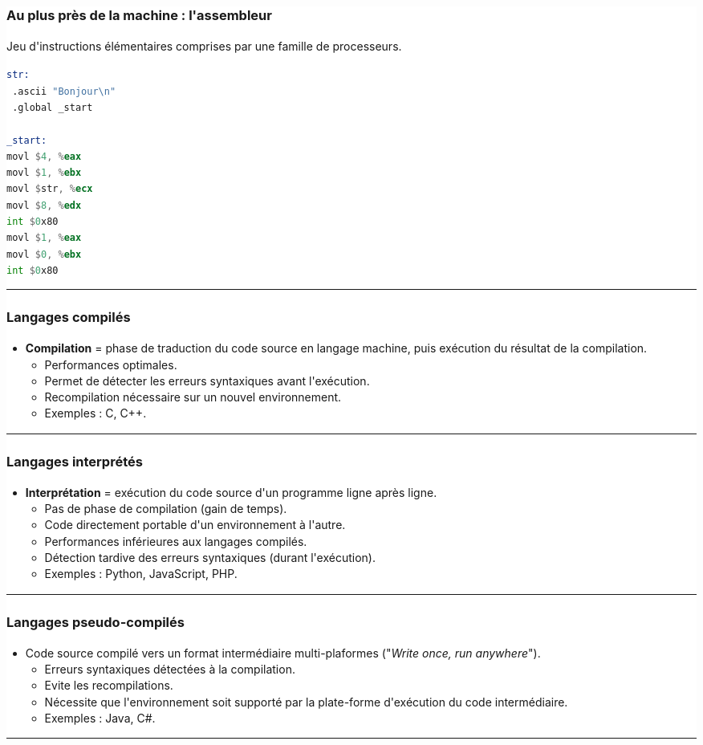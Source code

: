 
### Au plus près de la machine : l'assembleur

Jeu d'instructions élémentaires comprises par une famille de processeurs.

```asm
str:
 .ascii "Bonjour\n"
 .global _start

_start:
movl $4, %eax
movl $1, %ebx
movl $str, %ecx
movl $8, %edx
int $0x80
movl $1, %eax
movl $0, %ebx
int $0x80
```

---

### Langages compilés

- **Compilation** = phase de traduction du code source en langage machine, puis exécution du résultat de la compilation.
  - Performances optimales.
  - Permet de détecter les erreurs syntaxiques avant l'exécution.
  - Recompilation nécessaire sur un nouvel environnement.
  - Exemples : C, C++.

---

### Langages interprétés

- **Interprétation** = exécution du code source d'un programme ligne après ligne.
  - Pas de phase de compilation (gain de temps).
  - Code directement portable d'un environnement à l'autre.
  - Performances inférieures aux langages compilés.
  - Détection tardive des erreurs syntaxiques (durant l'exécution).
  - Exemples : Python, JavaScript, PHP.

---

### Langages pseudo-compilés

- Code source compilé vers un format intermédiaire multi-plaformes ("_Write once, run anywhere_").
  - Erreurs syntaxiques détectées à la compilation.
  - Evite les recompilations.
  - Nécessite que l'environnement soit supporté par la plate-forme d'exécution du code intermédiaire.
  - Exemples : Java, C#.

---
